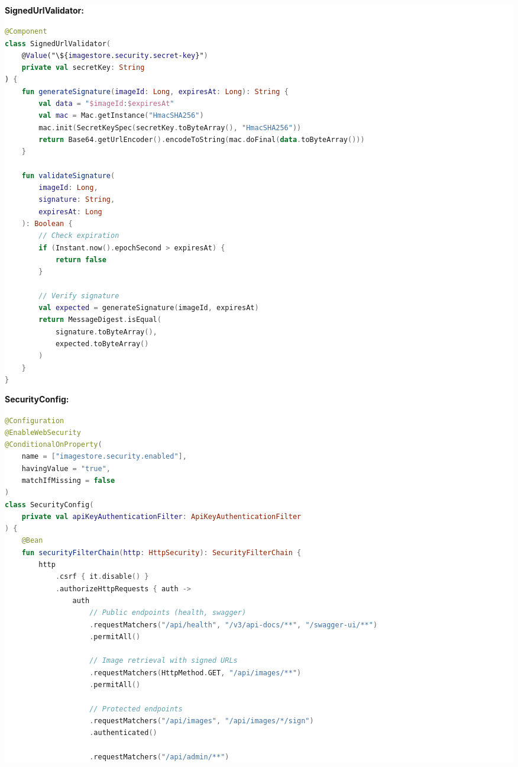 **SignedUrlValidator:**
```kotlin
@Component
class SignedUrlValidator(
    @Value("\${imagestore.security.secret-key}")
    private val secretKey: String
) {
    fun generateSignature(imageId: Long, expiresAt: Long): String {
        val data = "$imageId:$expiresAt"
        val mac = Mac.getInstance("HmacSHA256")
        mac.init(SecretKeySpec(secretKey.toByteArray(), "HmacSHA256"))
        return Base64.getUrlEncoder().encodeToString(mac.doFinal(data.toByteArray()))
    }

    fun validateSignature(
        imageId: Long,
        signature: String,
        expiresAt: Long
    ): Boolean {
        // Check expiration
        if (Instant.now().epochSecond > expiresAt) {
            return false
        }

        // Verify signature
        val expected = generateSignature(imageId, expiresAt)
        return MessageDigest.isEqual(
            signature.toByteArray(),
            expected.toByteArray()
        )
    }
}
```

**SecurityConfig:**
```kotlin
@Configuration
@EnableWebSecurity
@ConditionalOnProperty(
    name = ["imagestore.security.enabled"],
    havingValue = "true",
    matchIfMissing = false
)
class SecurityConfig(
    private val apiKeyAuthenticationFilter: ApiKeyAuthenticationFilter
) {
    @Bean
    fun securityFilterChain(http: HttpSecurity): SecurityFilterChain {
        http
            .csrf { it.disable() }
            .authorizeHttpRequests { auth ->
                auth
                    // Public endpoints (health, swagger)
                    .requestMatchers("/api/health", "/v3/api-docs/**", "/swagger-ui/**")
                    .permitAll()

                    // Image retrieval with signed URLs
                    .requestMatchers(HttpMethod.GET, "/api/images/**")
                    .permitAll()

                    // Protected endpoints
                    .requestMatchers("/api/images", "/api/images/*/sign")
                    .authenticated()

                    .requestMatchers("/api/admin/**")
```